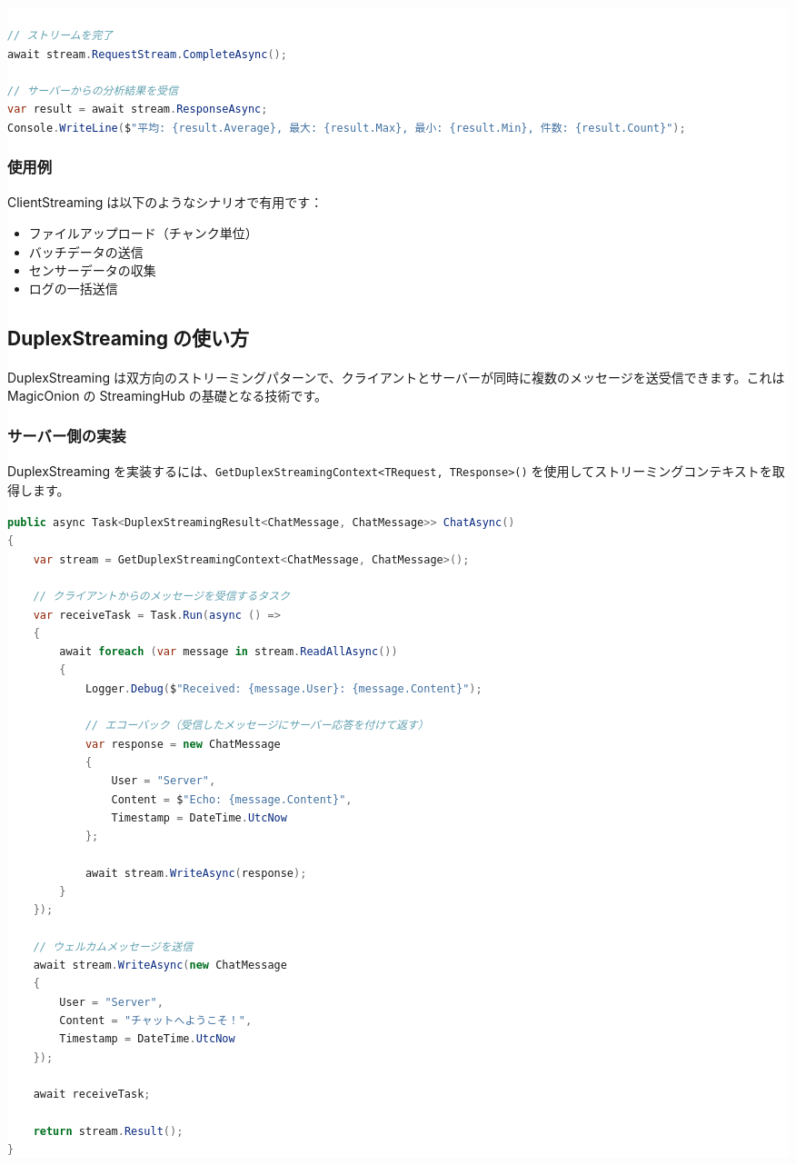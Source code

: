 ```csharp

// ストリームを完了
await stream.RequestStream.CompleteAsync();

// サーバーからの分析結果を受信
var result = await stream.ResponseAsync;
Console.WriteLine($"平均: {result.Average}, 最大: {result.Max}, 最小: {result.Min}, 件数: {result.Count}");
```

### 使用例

ClientStreaming は以下のようなシナリオで有用です：

- ファイルアップロード（チャンク単位）
- バッチデータの送信
- センサーデータの収集
- ログの一括送信

## DuplexStreaming の使い方

DuplexStreaming は双方向のストリーミングパターンで、クライアントとサーバーが同時に複数のメッセージを送受信できます。これは MagicOnion の StreamingHub の基礎となる技術です。

### サーバー側の実装

DuplexStreaming を実装するには、`GetDuplexStreamingContext<TRequest, TResponse>()` を使用してストリーミングコンテキストを取得します。

```csharp
public async Task<DuplexStreamingResult<ChatMessage, ChatMessage>> ChatAsync()
{
    var stream = GetDuplexStreamingContext<ChatMessage, ChatMessage>();

    // クライアントからのメッセージを受信するタスク
    var receiveTask = Task.Run(async () =>
    {
        await foreach (var message in stream.ReadAllAsync())
        {
            Logger.Debug($"Received: {message.User}: {message.Content}");
            
            // エコーバック（受信したメッセージにサーバー応答を付けて返す）
            var response = new ChatMessage
            {
                User = "Server",
                Content = $"Echo: {message.Content}",
                Timestamp = DateTime.UtcNow
            };
            
            await stream.WriteAsync(response);
        }
    });

    // ウェルカムメッセージを送信
    await stream.WriteAsync(new ChatMessage
    {
        User = "Server",
        Content = "チャットへようこそ！",
        Timestamp = DateTime.UtcNow
    });

    await receiveTask;

    return stream.Result();
}
```